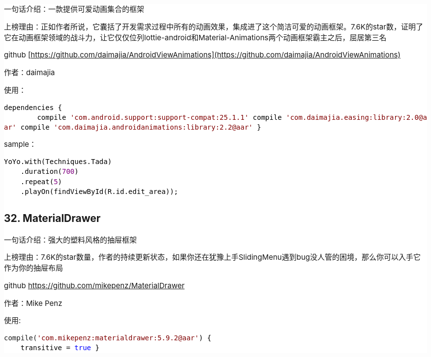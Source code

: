 <span style="font-size: 15px">一句话介绍：一款提供可爱动画集合的框架</span>

<span style="font-size: 15px">上榜理由：正如作者所说，它囊括了开发需求过程中所有的动画效果，集成进了这个简洁可爱的动画框架。7.6K的star数，证明了它在动画框架领域的战斗力，让它仅仅位列lottie-android和Material-Animations两个动画框架霸主之后，屈居第三名</span>

<span style="font-size: 15px">github [https://github.com/daimajia/AndroidViewAnimations](https://github.com/daimajia/AndroidViewAnimations)</span>

<span style="font-size: 15px">作者：daimajia</span>

<span style="font-size: 15px">使用：</span>

<div class="cnblogs_code">

<pre><span style="color: #000000">dependencies {
        compile</span> <span style="color: #800000">'</span><span style="color: #800000">com.android.support:support-compat:25.1.1</span><span style="color: #800000">'</span> <span style="color: #000000">compile</span> <span style="color: #800000">'</span><span style="color: #800000">com.daimajia.easing:library:2.0@aar</span><span style="color: #800000">'</span> <span style="color: #000000">compile</span> <span style="color: #800000">'</span><span style="color: #800000">com.daimajia.androidanimations:library:2.2@aar</span><span style="color: #800000">'</span> <span style="color: #000000">}</span></pre>

</div>

<span style="font-size: 15px">sample：</span>

<div class="cnblogs_code">

<pre><span style="color: #000000">YoYo.with(Techniques.Tada)
    .duration(</span><span style="color: #800080">700</span><span style="color: #000000">)
    .repeat(</span><span style="color: #800080">5</span><span style="color: #000000">)
    .playOn(findViewById(R.id.edit_area));</span></pre>

</div>

## 32. MaterialDrawer

<span style="font-size: 15px">一句话介绍：强大的塑料风格的抽屉框架</span>

<span style="font-size: 15px">上榜理由：7.6K的star数量，作者的持续更新状态，如果你还在犹豫上手SlidingMenu遇到bug没人管的困境，那么你可以入手它作为你的抽屉布局 </span>

<span style="font-size: 15px">github  https://github.com/mikepenz/MaterialDrawer</span>

<span style="font-size: 15px">作者：Mike Penz</span>

<span style="font-size: 15px">使用:</span>

<div class="cnblogs_code">

<pre>compile(<span style="color: #800000">'</span><span style="color: #800000">com.mikepenz:materialdrawer:5.9.2@aar</span><span style="color: #800000">'</span><span style="color: #000000">) {
    transitive</span> = <span style="color: #0000ff">true</span> <span style="color: #000000">}</span></pre>

</div>

<div class="cnblogs_code">
